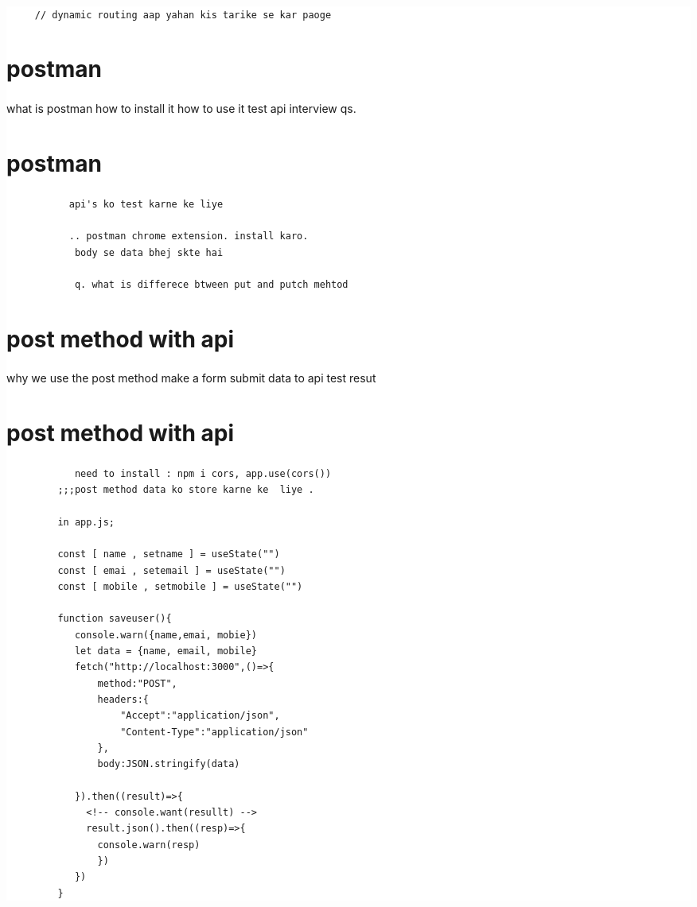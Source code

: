          // dynamic routing aap yahan kis tarike se kar paoge

# postman
what is postman
how to install it 
how to use it
test api
interview qs.

# postman
               api's ko test karne ke liye

               .. postman chrome extension. install karo.
                body se data bhej skte hai  

                q. what is differece btween put and putch mehtod

 # post method with api
   why we use the post method
   make a form
   submit data to api 
    test resut
# post method with api
                need to install : npm i cors, app.use(cors())
             ;;;post method data ko store karne ke  liye .

             in app.js;

             const [ name , setname ] = useState("")
             const [ emai , setemail ] = useState("")
             const [ mobile , setmobile ] = useState("")

             function saveuser(){
                console.warn({name,emai, mobie})
                let data = {name, email, mobile}
                fetch("http://localhost:3000",()=>{
                    method:"POST",
                    headers:{
                        "Accept":"application/json",
                        "Content-Type":"application/json"
                    },
                    body:JSON.stringify(data)
                    
                }).then((result)=>{
                  <!-- console.want(resullt) -->
                  result.json().then((resp)=>{
                    console.warn(resp)
                    })
                })
             }
